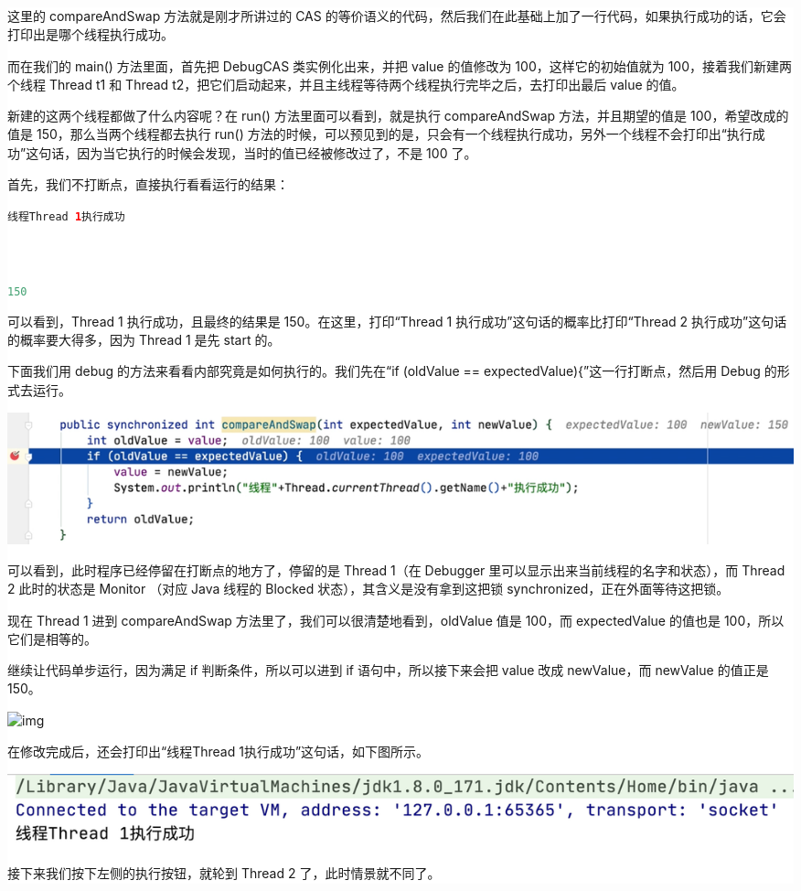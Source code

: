 这里的 compareAndSwap 方法就是刚才所讲过的 CAS 的等价语义的代码，然后我们在此基础上加了一行代码，如果执行成功的话，它会打印出是哪个线程执行成功。

而在我们的 main() 方法里面，首先把 DebugCAS 类实例化出来，并把 value 的值修改为 100，这样它的初始值就为 100，接着我们新建两个线程 Thread t1 和 Thread t2，把它们启动起来，并且主线程等待两个线程执行完毕之后，去打印出最后 value 的值。

新建的这两个线程都做了什么内容呢？在 run() 方法里面可以看到，就是执行 compareAndSwap 方法，并且期望的值是 100，希望改成的值是 150，那么当两个线程都去执行 run() 方法的时候，可以预见到的是，只会有一个线程执行成功，另外一个线程不会打印出“执行成功”这句话，因为当它执行的时候会发现，当时的值已经被修改过了，不是 100 了。

首先，我们不打断点，直接执行看看运行的结果：

```java
线程Thread 1执行成功



150

```

可以看到，Thread 1 执行成功，且最终的结果是 150。在这里，打印“Thread 1 执行成功”这句话的概率比打印“Thread 2 执行成功”这句话的概率要大得多，因为 Thread 1 是先 start 的。

下面我们用 debug 的方法来看看内部究竟是如何执行的。我们先在“if (oldValue == expectedValue){”这一行打断点，然后用 Debug 的形式去运行。

![img](assets/Ciqah16EXp-Ac5BbAANR0s_rjiA957.png)

可以看到，此时程序已经停留在打断点的地方了，停留的是 Thread 1（在 Debugger 里可以显示出来当前线程的名字和状态），而 Thread 2 此时的状态是 Monitor （对应 Java 线程的 Blocked 状态），其含义是没有拿到这把锁 synchronized，正在外面等待这把锁。

现在 Thread 1 进到 compareAndSwap 方法里了，我们可以很清楚地看到，oldValue 值是 100，而 expectedValue 的值也是 100，所以它们是相等的。

继续让代码单步运行，因为满足 if 判断条件，所以可以进到 if 语句中，所以接下来会把 value 改成 newValue，而 newValue 的值正是 150。

![img](assets/Ciqah16EXqCAQxqSAGyEoIG0htQ416.gif)

在修改完成后，还会打印出“线程Thread 1执行成功”这句话，如下图所示。

![img](assets/Cgq2xl6EXqCAKVESAABkBbWw9Os255.png)

接下来我们按下左侧的执行按钮，就轮到 Thread 2 了，此时情景就不同了。
